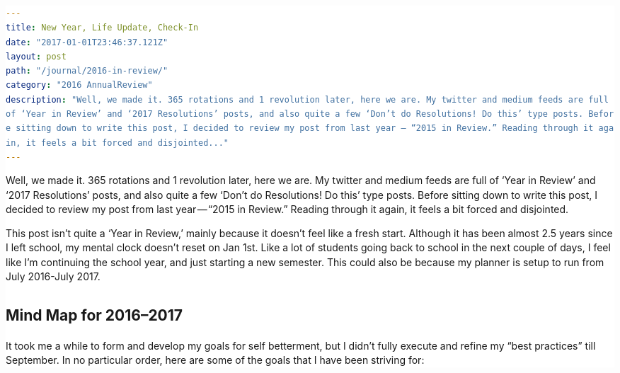 ```yaml
---
title: New Year, Life Update, Check-In
date: "2017-01-01T23:46:37.121Z"
layout: post
path: "/journal/2016-in-review/"
category: "2016 AnnualReview"
description: "Well, we made it. 365 rotations and 1 revolution later, here we are. My twitter and medium feeds are full of ‘Year in Review’ and ‘2017 Resolutions’ posts, and also quite a few ‘Don’t do Resolutions! Do this’ type posts. Before sitting down to write this post, I decided to review my post from last year — “2015 in Review.” Reading through it again, it feels a bit forced and disjointed..."
---
```


Well, we made it. 365 rotations and 1 revolution later, here we are. My twitter and medium feeds are full of ‘Year in Review’ and ‘2017 Resolutions’ posts, and also quite a few ‘Don’t do Resolutions! Do this’ type posts. Before sitting down to write this post, I decided to review my post from last year — “2015 in Review.” Reading through it again, it feels a bit forced and disjointed.

This post isn’t quite a ‘Year in Review,’ mainly because it doesn’t feel like a fresh start. Although it has been almost 2.5 years since I left school, my mental clock doesn’t reset on Jan 1st. Like a lot of students going back to school in the next couple of days, I feel like I’m continuing the school year, and just starting a new semester. This could also be because my planner is setup to run from July 2016-July 2017.

## Mind Map for 2016–2017

It took me a while to form and develop my goals for self betterment, but I didn’t fully execute and refine my “best practices” till September. In no particular order, here are some of the goals that I have been striving for:

<figure class="floatLeft">